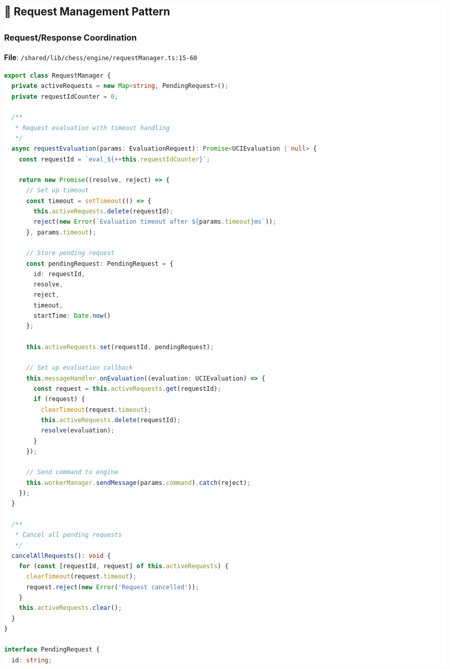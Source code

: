 ## 🔄 Request Management Pattern

### Request/Response Coordination

**File**: `/shared/lib/chess/engine/requestManager.ts:15-60`
```typescript
export class RequestManager {
  private activeRequests = new Map<string, PendingRequest>();
  private requestIdCounter = 0;
  
  /**
   * Request evaluation with timeout handling
   */
  async requestEvaluation(params: EvaluationRequest): Promise<UCIEvaluation | null> {
    const requestId = `eval_${++this.requestIdCounter}`;
    
    return new Promise((resolve, reject) => {
      // Set up timeout
      const timeout = setTimeout(() => {
        this.activeRequests.delete(requestId);
        reject(new Error(`Evaluation timeout after ${params.timeout}ms`));
      }, params.timeout);
      
      // Store pending request
      const pendingRequest: PendingRequest = {
        id: requestId,
        resolve,
        reject,
        timeout,
        startTime: Date.now()
      };
      
      this.activeRequests.set(requestId, pendingRequest);
      
      // Set up evaluation callback
      this.messageHandler.onEvaluation((evaluation: UCIEvaluation) => {
        const request = this.activeRequests.get(requestId);
        if (request) {
          clearTimeout(request.timeout);
          this.activeRequests.delete(requestId);
          resolve(evaluation);
        }
      });
      
      // Send command to engine
      this.workerManager.sendMessage(params.command).catch(reject);
    });
  }
  
  /**
   * Cancel all pending requests
   */
  cancelAllRequests(): void {
    for (const [requestId, request] of this.activeRequests) {
      clearTimeout(request.timeout);
      request.reject(new Error('Request cancelled'));
    }
    this.activeRequests.clear();
  }
}

interface PendingRequest {
  id: string;
```